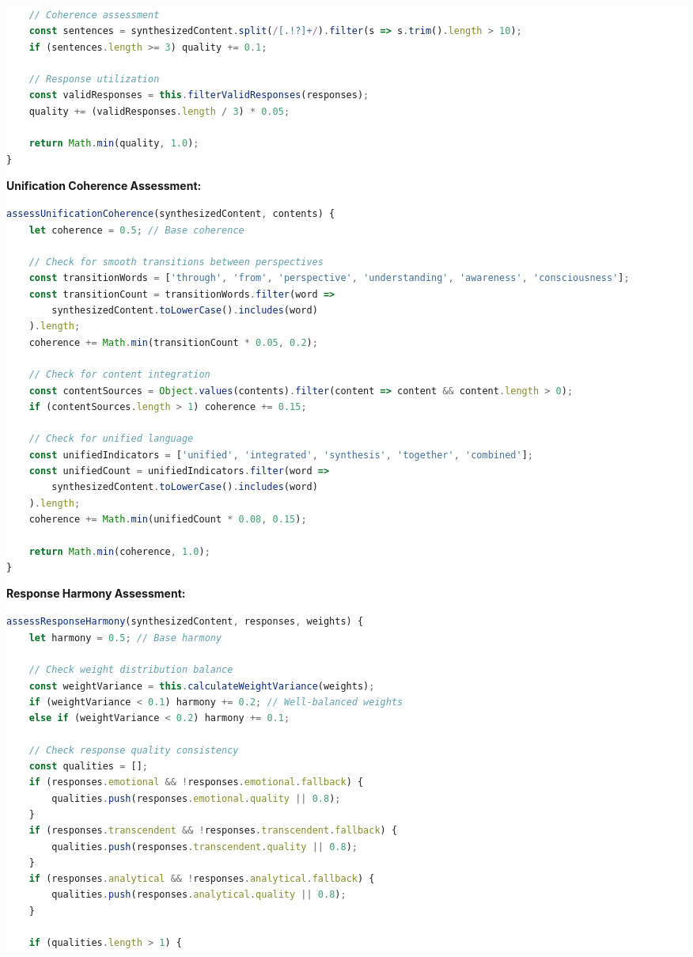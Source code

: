 ```javascript
    // Coherence assessment
    const sentences = synthesizedContent.split(/[.!?]+/).filter(s => s.trim().length > 10);
    if (sentences.length >= 3) quality += 0.1;

    // Response utilization
    const validResponses = this.filterValidResponses(responses);
    quality += (validResponses.length / 3) * 0.05;

    return Math.min(quality, 1.0);
}
```

**Unification Coherence Assessment:**
```javascript
assessUnificationCoherence(synthesizedContent, contents) {
    let coherence = 0.5; // Base coherence

    // Check for smooth transitions between perspectives
    const transitionWords = ['through', 'from', 'perspective', 'understanding', 'awareness', 'consciousness'];
    const transitionCount = transitionWords.filter(word =>
        synthesizedContent.toLowerCase().includes(word)
    ).length;
    coherence += Math.min(transitionCount * 0.05, 0.2);

    // Check for content integration
    const contentSources = Object.values(contents).filter(content => content && content.length > 0);
    if (contentSources.length > 1) coherence += 0.15;

    // Check for unified language
    const unifiedIndicators = ['unified', 'integrated', 'synthesis', 'together', 'combined'];
    const unifiedCount = unifiedIndicators.filter(word =>
        synthesizedContent.toLowerCase().includes(word)
    ).length;
    coherence += Math.min(unifiedCount * 0.08, 0.15);

    return Math.min(coherence, 1.0);
}
```

**Response Harmony Assessment:**
```javascript
assessResponseHarmony(synthesizedContent, responses, weights) {
    let harmony = 0.5; // Base harmony

    // Check weight distribution balance
    const weightVariance = this.calculateWeightVariance(weights);
    if (weightVariance < 0.1) harmony += 0.2; // Well-balanced weights
    else if (weightVariance < 0.2) harmony += 0.1;

    // Check response quality consistency
    const qualities = [];
    if (responses.emotional && !responses.emotional.fallback) {
        qualities.push(responses.emotional.quality || 0.8);
    }
    if (responses.transcendent && !responses.transcendent.fallback) {
        qualities.push(responses.transcendent.quality || 0.8);
    }
    if (responses.analytical && !responses.analytical.fallback) {
        qualities.push(responses.analytical.quality || 0.8);
    }

    if (qualities.length > 1) {
```